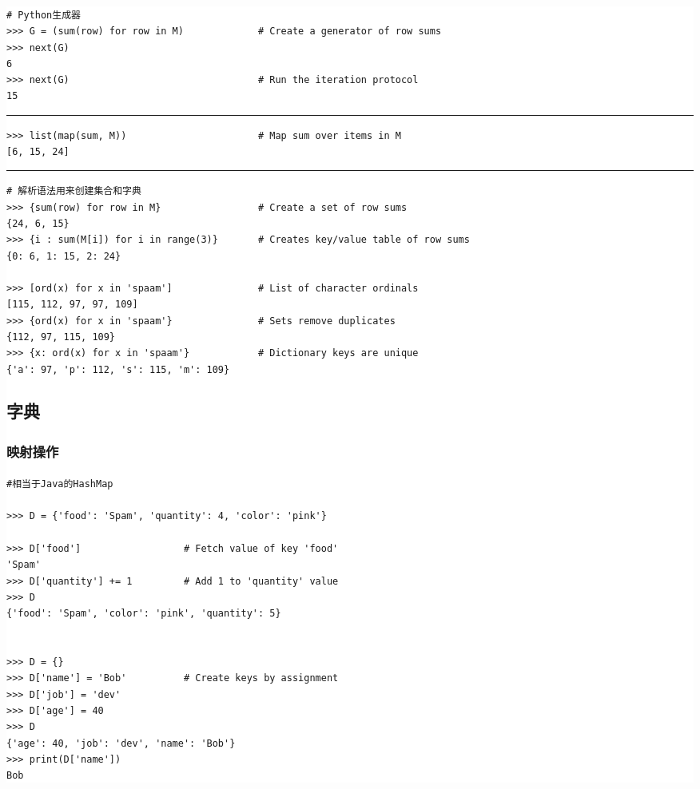 
	# Python生成器
	>>> G = (sum(row) for row in M)             # Create a generator of row sums
	>>> next(G)
	6
	>>> next(G)                                 # Run the iteration protocol
	15

---

	>>> list(map(sum, M))                       # Map sum over items in M
	[6, 15, 24]

---

	# 解析语法用来创建集合和字典
	>>> {sum(row) for row in M}                 # Create a set of row sums
	{24, 6, 15}
	>>> {i : sum(M[i]) for i in range(3)}       # Creates key/value table of row sums
	{0: 6, 1: 15, 2: 24}
	
	>>> [ord(x) for x in 'spaam']               # List of character ordinals
	[115, 112, 97, 97, 109]
	>>> {ord(x) for x in 'spaam'}               # Sets remove duplicates
	{112, 97, 115, 109}
	>>> {x: ord(x) for x in 'spaam'}            # Dictionary keys are unique
	{'a': 97, 'p': 112, 's': 115, 'm': 109}


## 字典 ##

### 映射操作 ###

	#相当于Java的HashMap

	>>> D = {'food': 'Spam', 'quantity': 4, 'color': 'pink'}
	
	>>> D['food']                  # Fetch value of key 'food'
	'Spam'
	>>> D['quantity'] += 1         # Add 1 to 'quantity' value
	>>> D
	{'food': 'Spam', 'color': 'pink', 'quantity': 5}


	>>> D = {}
	>>> D['name'] = 'Bob'          # Create keys by assignment
	>>> D['job'] = 'dev'
	>>> D['age'] = 40
	>>> D
	{'age': 40, 'job': 'dev', 'name': 'Bob'}
	>>> print(D['name'])
	Bob
